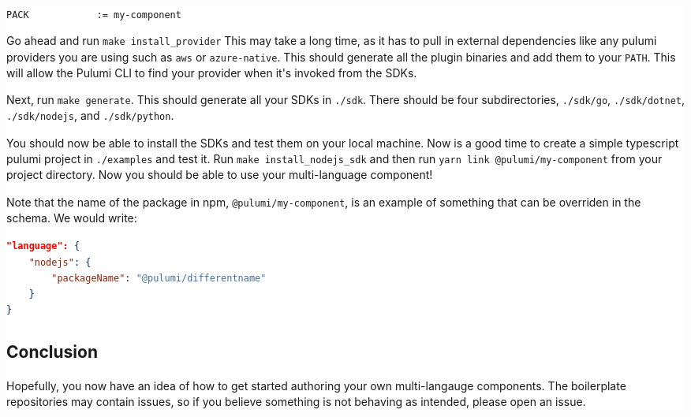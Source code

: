 `PACK            := my-component`



Go ahead and run `make install_provider` This may take a long time, as it has to pull in external dependencies like any pulumi providers you are using such as `aws` or `azure-native`. This should generate all the plugin binaries and add them to your `PATH`. This will allow the Pulumi CLI to find your provider when it's invoked from the SDKs.

Next, run `make generate`. This should generate all your SDKs in `./sdk`. There should be four subdirectories, `./sdk/go`, `./sdk/dotnet`, `./sdk/nodejs`, and `./sdk/python`.



You should now be able to install the SDKs and test them on your local machine. Now is a good time to create a simple typescript pulumi project in `./examples` and test it. Run `make install_nodejs_sdk` and then run `yarn link @pulumi/my-component` from your project directory. Now you should be able to use your multi-language component!

Note that the name of the package in npm, `@pulumi/my-component`, is an example of something that can be overriden in the schema. We would write:
```json
"language": {
    "nodejs": {
        "packageName": "@pulumi/differentname"
    }
}
```

## Conclusion
Hopefully, you now have an idea of how to get started authoring your own multi-langauge components. The boilerplate repositories may contain issues, so if you believe something is not behaving as intended, please open an issue. 